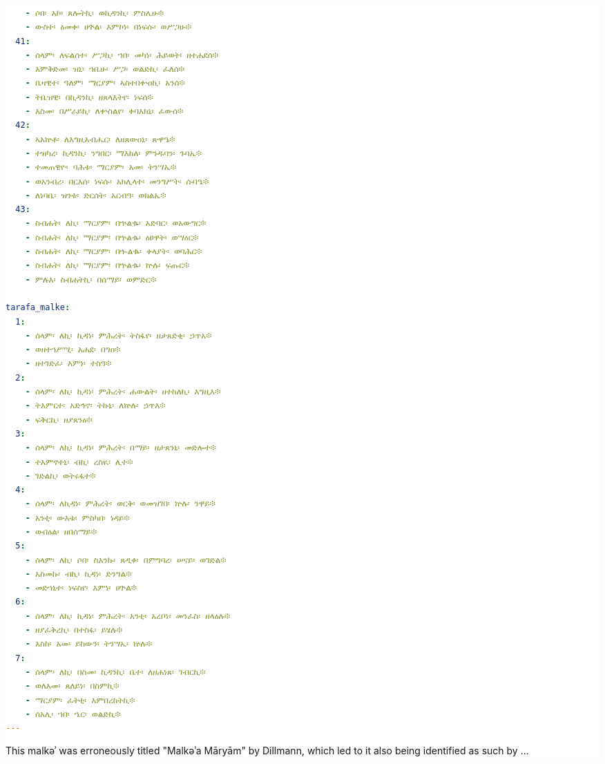 ```yaml
    - ሶበ፡ አኮ፡ ጸሎትኪ፡ ወኪዳንኪ፡ ምስሌሁ፨
    - ውስተ፡ ዕመቀ፡ ሀጕል፡ እምኮነ፡ በነፍሱ፡ ወሥጋሁ፨
  41:
    - ሰላም፡ ለፍልሰተ፡ ሥጋኪ፡ ኀበ፡ መካነ፡ ሕይወት፡ ዘተሐደሰ፨
    - እምቅድመ፡ ዝኒ፡ ኀቤሁ፡ ሥጋ፡ ወልድኪ፡ ፈለሰ፨
    - ቤዛዊተ፡ ዓለም፡ ማርያም፡ ኣስተበቍዐኪ፡ አንሰ፨
    - ትቤዝዊ፡ በኪዳንኪ፡ ዘጸላእትየ፡ ነፍሰ፨
    - እስመ፡ በሥራይኪ፡ ለቍስልየ፡ ቀባእክኒ፡ ፈውሰ፨
  42:
    - ኣአኵቶ፡ ለእግዚአብሔር፡ ለዘጸውዐኒ፡ ጽዋዔ፨
    - ተዝካረ፡ ኪዳንኪ፡ ንግበር፡ ማእከለ፡ ምንዱባን፡ ጉባኤ፨
    - ተመጠዊዮ፡ ባሕቱ፡ ማርያም፡ አመ፡ ትንሣኤ፨
    - ወአንብሪ፡ በርእሰ፡ ነፍሱ፡ አክሊላተ፡ መንግሥት፡ ሱባዔ፨
    - ለነባቤ፡ ዝንቱ፡ ድርሰት፡ አርብዓ፡ ወክልኤ፨
  43:
    - ስብሐት፡ ለኪ፡ ማርያም፡ በኍልቈ፡ አድባር፡ ወአውግር፨
    - ስብሐት፡ ለኪ፡ ማርያም፡ በኍልቈ፡ ዕፀዋት፡ ወሣዕር፨
    - ስብሐት፡ ለኪ፡ ማርያም፡ በኈልቈ፡ ቀላያት፡ ወባሕር፨
    - ስብሐት፡ ለኪ፡ ማርያም፡ በኍልቈ፡ ኵሉ፡ ፍጡር፨
    - ምሉእ፡ ስብሐትኪ፡ በሰማይ፡ ወምድር፨

tarafa_malke:
  1:
    - ሰላም፡ ለኪ፡ ኪዳነ፡ ምሕረት፡ ትስፋየ፡ ዘታጸድቂ፡ ኃጥአ፨
    - ወዘተኀሥሢ፡ አሐደ፡ በግዐ፨
    - ዘተገድፈ፡ እምነ፡ ተስዓ፨
  2:
    - ሰላም፡ ለኪ፡ ኪዳነ፡ ምሕረት፡ ሐውልት፡ ዘተከለኪ፡ እግዚእ፨
    - ትእምርተ፡ አድኅኖ፡ ትኩኒ፡ ለኵሉ፡ ኃጥእ፨
    - ፍቅርኪ፡ ዘያጸንዕ፨
  3:
    - ሰላም፡ ለኪ፡ ኪዳነ፡ ምሕረት፡ በማይ፡ ዘታጸንኒ፡ መድሎተ፨
    - ተአምኖተኒ፡ ብኪ፡ ረስዪ፡ ሊተ፨
    - ገድልኪ፡ ወትሩፋተ፨
  4:
    - ሰላም፡ ለኪዳነ፡ ምሕረት፡ ወርቅ፡ ወመዝገበ፡ ኵሉ፡ ንዋይ፨
    - አንቲ፡ ውእቱ፡ ምስካበ፡ ነዳይ፨
    - ወብዕል፡ ዘበሰማይ፨
  5:
    - ሰላም፡ ለኪ፡ ሶበ፡ ስእንኩ፡ ጸዲቀ፡ በምግባረ፡ ሠናይ፡ ወገድል፨
    - አስመኩ፡ ብኪ፡ ኪዳነ፡ ድንግል፨
    - መድኀኒተ፡ ነፍስየ፡ እምነ፡ ሀጕል፨
  6:
    - ሰላም፡ ለኪ፡ ኪዳነ፡ ምሕረት፡ አንቲ፡ አረቦነ፡ መንፈስ፡ ዘላዕሉ፨
    - ዘያፈቅረኪ፡ በተስፋ፡ ይሄሉ፨
    - እስከ፡ አመ፡ ይከውን፡ ትንሣኤ፡ ኵሉ፨
  7:
    - ሰላም፡ ለኪ፡ በስመ፡ ኪዳንኪ፡ ቤተ፡ ለዘሐነጸ፡ ገብርኪ፨
    - ወለእመ፡ ጸለይነ፡ በስምኪ፨
    - ማርያም፡ ፈትቲ፡ እምበረከትኪ፨
    - ሰአሊ፡ ኀበ፡ ኄር፡ ወልድኪ፨
---
```

This malkəʾ was erroneously titled "Malkəʾa Māryām" by Dillmann, which led to it also being identified as such by ...